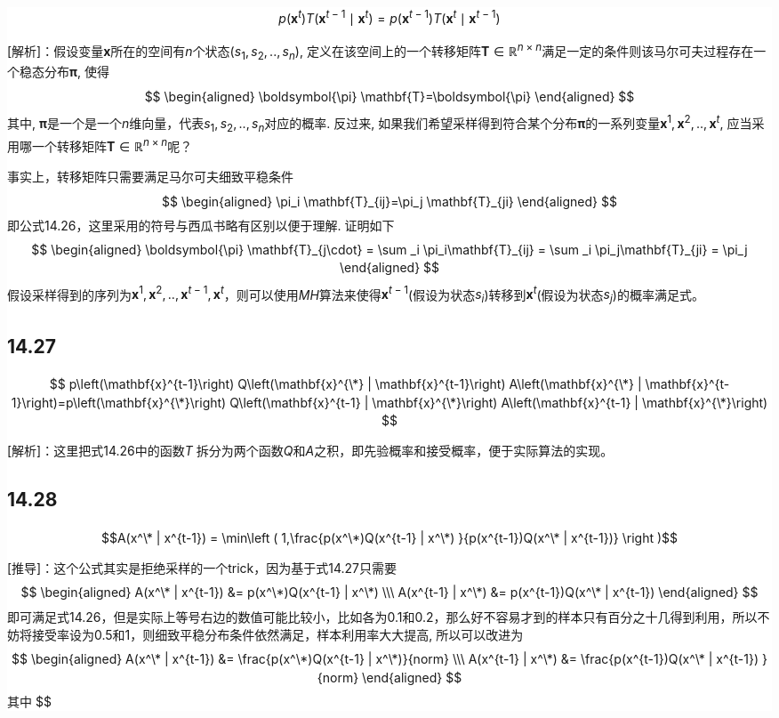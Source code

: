 $$
p\left(\mathbf{x}^{t}\right) T\left(\mathbf{x}^{t-1} \mid \mathbf{x}^{t}\right)=p\left(\mathbf{x}^{t-1}\right) T\left(\mathbf{x}^{t} \mid \mathbf{x}^{t-1}\right)
$$



[解析]：假设变量$\mathbf{x}$所在的空间有$n$个状态($s_1,s_2,..,s_n$), 定义在该空间上的一个转移矩阵$\mathbf{T}\in\mathbb{R}^{n\times n}$满足一定的条件则该马尔可夫过程存在一个稳态分布$\boldsymbol{\pi}$, 使得
$$
\begin{aligned}
\boldsymbol{\pi} \mathbf{T}=\boldsymbol{\pi}
\end{aligned}
$$
其中, $\boldsymbol{\pi}$是一个是一个$n$维向量，代表$s_1,s_2,..,s_n$对应的概率. 反过来, 如果我们希望采样得到符合某个分布$\boldsymbol{\pi}$的一系列变量$\mathbf{x}^1,\mathbf{x}^2,..,\mathbf{x}^t$, 应当采用哪一个转移矩阵$\mathbf{T}\in\mathbb{R}^{n\times n}$呢？

事实上，转移矩阵只需要满足马尔可夫细致平稳条件
$$
\begin{aligned}
\pi_i \mathbf{T}_{ij}=\pi_j \mathbf{T}_{ji}
\end{aligned}
$$
即公式$14.26$，这里采用的符号与西瓜书略有区别以便于理解.  证明如下
$$
\begin{aligned}
\boldsymbol{\pi} \mathbf{T}_{j\cdot} = \sum _i \pi_i\mathbf{T}_{ij} = \sum _i \pi_j\mathbf{T}_{ji} = \pi_j
\end{aligned}
$$
假设采样得到的序列为$\mathbf{x}^1,\mathbf{x}^2,..,\mathbf{x}^{t-1},\mathbf{x}^t$，则可以使用$MH$算法来使得$\mathbf{x}^{t-1}$(假设为状态$s_i$)转移到$\mathbf{x}^t$(假设为状态$s_j$)的概率满足式。

## 14.27

$$
p\left(\mathbf{x}^{t-1}\right) Q\left(\mathbf{x}^{\*} | \mathbf{x}^{t-1}\right) A\left(\mathbf{x}^{\*} | \mathbf{x}^{t-1}\right)=p\left(\mathbf{x}^{\*}\right) Q\left(\mathbf{x}^{t-1} | \mathbf{x}^{\*}\right) A\left(\mathbf{x}^{t-1} | \mathbf{x}^{\*}\right)
$$

[解析]：这里把式$14.26$中的函数$T$ 拆分为两个函数$Q$和$A$之积，即先验概率和接受概率，便于实际算法的实现。

## 14.28

$$A(x^\* | x^{t-1}) = \min\left ( 1,\frac{p(x^\*)Q(x^{t-1} | x^\*) }{p(x^{t-1})Q(x^\* | x^{t-1})} \right )$$

[推导]：这个公式其实是拒绝采样的一个trick，因为基于式$14.27$只需要
$$
\begin{aligned}
  A(x^\* | x^{t-1}) &= p(x^\*)Q(x^{t-1} | x^\*)  \\\
  A(x^{t-1} | x^\*) &= p(x^{t-1})Q(x^\* | x^{t-1})
 \end{aligned} 
$$
即可满足式$14.26$，但是实际上等号右边的数值可能比较小，比如各为0.1和0.2，那么好不容易才到的样本只有百分之十几得到利用，所以不妨将接受率设为0.5和1，则细致平稳分布条件依然满足，样本利用率大大提高, 所以可以改进为
$$
\begin{aligned} 
A(x^\* | x^{t-1}) &=  \frac{p(x^\*)Q(x^{t-1} | x^\*)}{norm}  \\\  
A(x^{t-1} | x^\*) &= \frac{p(x^{t-1})Q(x^\* | x^{t-1}) }{norm}
\end{aligned} 
$$
其中
$$
